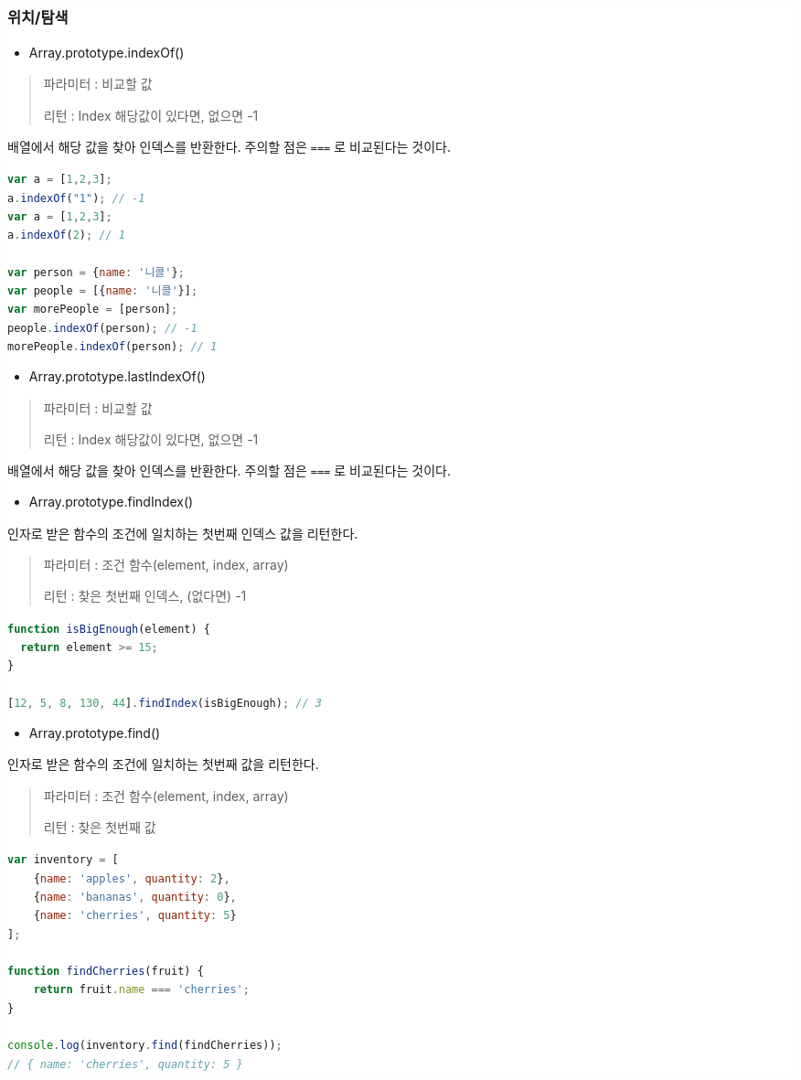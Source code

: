 ### 위치/탐색

- Array.prototype.indexOf()

> 파라미터 : 비교할 값
>
> 리턴 : Index 해당값이 있다면, 없으면 -1 

배열에서 해당 값을 찾아 인덱스를 반환한다. 주의할 점은 `===` 로 비교된다는 것이다.

````javascript
var a = [1,2,3];
a.indexOf("1"); // -1
var a = [1,2,3];
a.indexOf(2); // 1

var person = {name: '니콜'};
var people = [{name: '니콜'}];
var morePeople = [person];
people.indexOf(person); // -1
morePeople.indexOf(person); // 1 
````

- Array.prototype.lastIndexOf()

> 파라미터 : 비교할 값
>
>  리턴 : Index 해당값이 있다면, 없으면 -1 

배열에서 해당 값을 찾아 인덱스를 반환한다. 주의할 점은 `===` 로 비교된다는 것이다.

- Array.prototype.findIndex()

인자로 받은 함수의 조건에 일치하는 첫번째 인덱스 값을 리턴한다.

> 파라미터 : 조건 함수(element, index, array)
>
> 리턴 : 찾은 첫번째 인덱스, (없다면) -1

````javascript
function isBigEnough(element) {
  return element >= 15;
}

[12, 5, 8, 130, 44].findIndex(isBigEnough); // 3
````

- Array.prototype.find()

인자로 받은 함수의 조건에 일치하는 첫번째 값을 리턴한다.

> 파라미터 : 조건 함수(element, index, array)
>
> 리턴 : 찾은 첫번째 값

````javascript
var inventory = [
    {name: 'apples', quantity: 2},
    {name: 'bananas', quantity: 0},
    {name: 'cherries', quantity: 5}
];

function findCherries(fruit) { 
    return fruit.name === 'cherries';
}

console.log(inventory.find(findCherries));
// { name: 'cherries', quantity: 5 }
````

